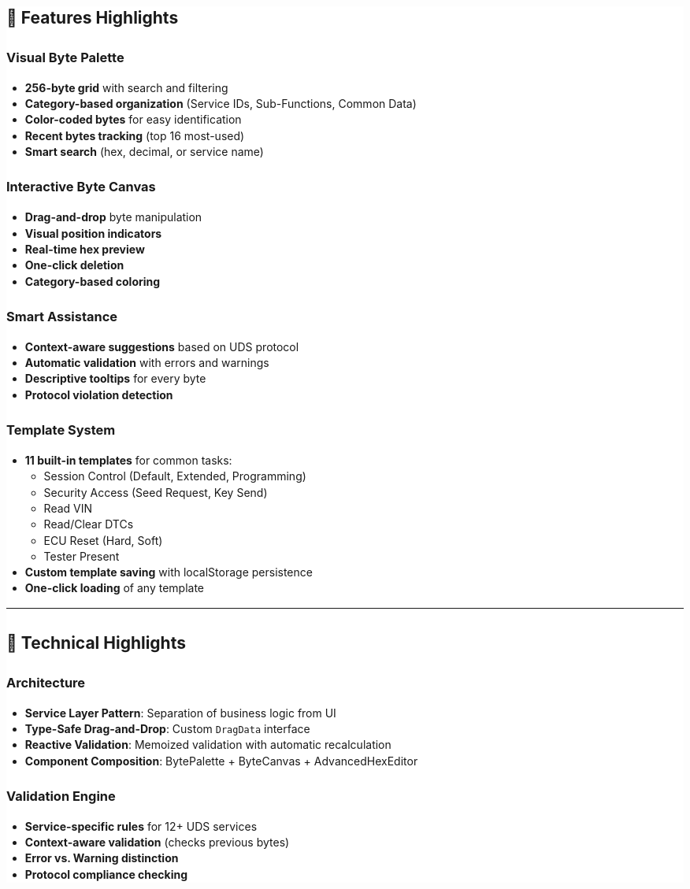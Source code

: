 
## 🎨 Features Highlights

### Visual Byte Palette
- **256-byte grid** with search and filtering
- **Category-based organization** (Service IDs, Sub-Functions, Common Data)
- **Color-coded bytes** for easy identification
- **Recent bytes tracking** (top 16 most-used)
- **Smart search** (hex, decimal, or service name)

### Interactive Byte Canvas
- **Drag-and-drop** byte manipulation
- **Visual position indicators**
- **Real-time hex preview**
- **One-click deletion**
- **Category-based coloring**

### Smart Assistance
- **Context-aware suggestions** based on UDS protocol
- **Automatic validation** with errors and warnings
- **Descriptive tooltips** for every byte
- **Protocol violation detection**

### Template System
- **11 built-in templates** for common tasks:
  - Session Control (Default, Extended, Programming)
  - Security Access (Seed Request, Key Send)
  - Read VIN
  - Read/Clear DTCs
  - ECU Reset (Hard, Soft)
  - Tester Present
- **Custom template saving** with localStorage persistence
- **One-click loading** of any template

---

## 🔧 Technical Highlights

### Architecture
- **Service Layer Pattern**: Separation of business logic from UI
- **Type-Safe Drag-and-Drop**: Custom `DragData` interface
- **Reactive Validation**: Memoized validation with automatic recalculation
- **Component Composition**: BytePalette + ByteCanvas + AdvancedHexEditor

### Validation Engine
- **Service-specific rules** for 12+ UDS services
- **Context-aware validation** (checks previous bytes)
- **Error vs. Warning distinction**
- **Protocol compliance checking**
